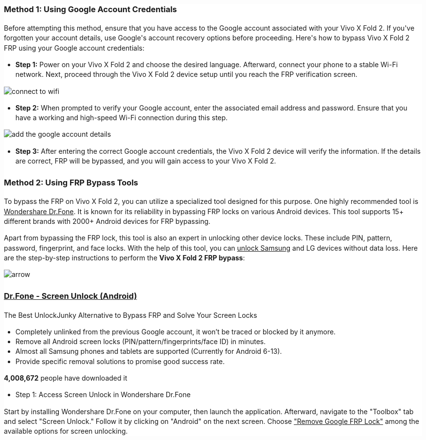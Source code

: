 ### Method 1: Using Google Account Credentials

Before attempting this method, ensure that you have access to the Google account associated with your Vivo X Fold 2. If you've forgotten your account details, use Google's account recovery options before proceeding. Here's how to bypass Vivo X Fold 2 FRP using your Google account credentials:

- **Step 1:** Power on your Vivo X Fold 2 and choose the desired language. Afterward, connect your phone to a stable Wi-Fi network. Next, proceed through the Vivo X Fold 2 device setup until you reach the FRP verification screen.

![connect to wifi](https://images.wondershare.com/drfone/article/2023/07/vivo-y20-frp-lock-2.jpg)

- **Step 2:** When prompted to verify your Google account, enter the associated email address and password. Ensure that you have a working and high-speed Wi-Fi connection during this step.

![add the google account details](https://images.wondershare.com/drfone/article/2023/07/vivo-y20-frp-lock-3.jpg)

- **Step 3:** After entering the correct Google account credentials, the Vivo X Fold 2 device will verify the information. If the details are correct, FRP will be bypassed, and you will gain access to your Vivo X Fold 2.

### Method 2: Using FRP Bypass Tools

To bypass the FRP on Vivo X Fold 2, you can utilize a specialized tool designed for this purpose. One highly recommended tool is [Wondershare Dr.Fone](https://tools.techidaily.com/wondershare-dr-fone-unlock-android-screen/). It is known for its reliability in bypassing FRP locks on various Android devices. This tool supports 15+ different brands with 2000+ Android devices for FRP bypassing.

Apart from bypassing the FRP lock, this tool is also an expert in unlocking other device locks. These include PIN, pattern, password, fingerprint, and face locks. With the help of this tool, you can [unlock Samsung](https://drfone.wondershare.com/google-frp-unlock/samsung-a10-frp-bypass.html) and LG devices without data loss. Here are the step-by-step instructions to perform the **Vivo X Fold 2 FRP bypass**:

![arrow](https://drfone.wondershare.com/style/images/arrow_up.png)

### [Dr.Fone - Screen Unlock (Android)](https://tools.techidaily.com/wondershare-dr-fone-unlock-android-screen/)

The Best UnlockJunky Alternative to Bypass FRP and Solve Your Screen Locks

- Completely unlinked from the previous Google account, it won’t be traced or blocked by it anymore.
- Remove all Android screen locks (PIN/pattern/fingerprints/face ID) in minutes.
- Almost all Samsung phones and tablets are supported (Currently for Android 6-13).
- Provide specific removal solutions to promise good success rate.

**4,008,672** people have downloaded it

- Step 1: Access Screen Unlock in Wondershare Dr.Fone

Start by installing Wondershare Dr.Fone on your computer, then launch the application. Afterward, navigate to the "Toolbox" tab and select "Screen Unlock." Follow it by clicking on "Android" on the next screen. Choose ["Remove Google FRP Lock"](https://drfone.wondershare.com/factory-reset-protection/frp-bypass-google-account.html) among the available options for screen unlocking.

